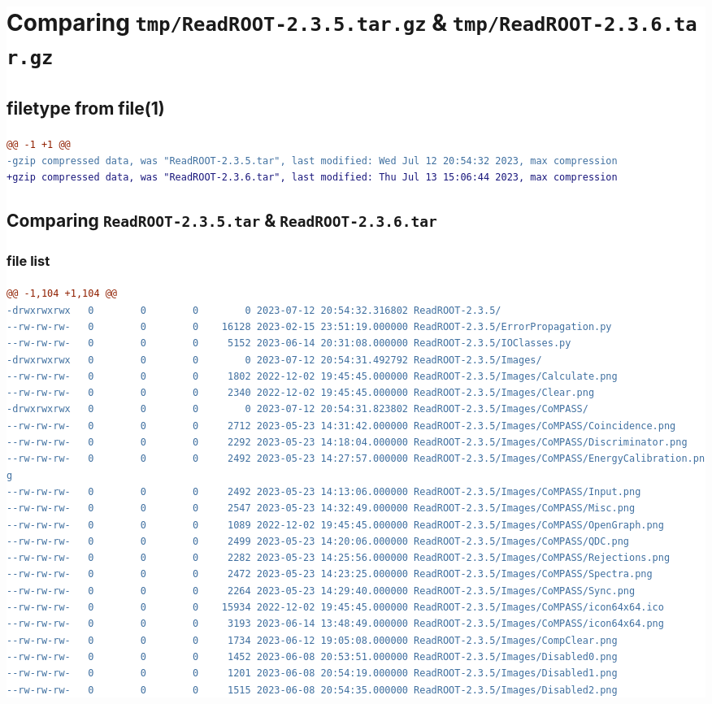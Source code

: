 # Comparing `tmp/ReadROOT-2.3.5.tar.gz` & `tmp/ReadROOT-2.3.6.tar.gz`

## filetype from file(1)

```diff
@@ -1 +1 @@
-gzip compressed data, was "ReadROOT-2.3.5.tar", last modified: Wed Jul 12 20:54:32 2023, max compression
+gzip compressed data, was "ReadROOT-2.3.6.tar", last modified: Thu Jul 13 15:06:44 2023, max compression
```

## Comparing `ReadROOT-2.3.5.tar` & `ReadROOT-2.3.6.tar`

### file list

```diff
@@ -1,104 +1,104 @@
-drwxrwxrwx   0        0        0        0 2023-07-12 20:54:32.316802 ReadROOT-2.3.5/
--rw-rw-rw-   0        0        0    16128 2023-02-15 23:51:19.000000 ReadROOT-2.3.5/ErrorPropagation.py
--rw-rw-rw-   0        0        0     5152 2023-06-14 20:31:08.000000 ReadROOT-2.3.5/IOClasses.py
-drwxrwxrwx   0        0        0        0 2023-07-12 20:54:31.492792 ReadROOT-2.3.5/Images/
--rw-rw-rw-   0        0        0     1802 2022-12-02 19:45:45.000000 ReadROOT-2.3.5/Images/Calculate.png
--rw-rw-rw-   0        0        0     2340 2022-12-02 19:45:45.000000 ReadROOT-2.3.5/Images/Clear.png
-drwxrwxrwx   0        0        0        0 2023-07-12 20:54:31.823802 ReadROOT-2.3.5/Images/CoMPASS/
--rw-rw-rw-   0        0        0     2712 2023-05-23 14:31:42.000000 ReadROOT-2.3.5/Images/CoMPASS/Coincidence.png
--rw-rw-rw-   0        0        0     2292 2023-05-23 14:18:04.000000 ReadROOT-2.3.5/Images/CoMPASS/Discriminator.png
--rw-rw-rw-   0        0        0     2492 2023-05-23 14:27:57.000000 ReadROOT-2.3.5/Images/CoMPASS/EnergyCalibration.png
--rw-rw-rw-   0        0        0     2492 2023-05-23 14:13:06.000000 ReadROOT-2.3.5/Images/CoMPASS/Input.png
--rw-rw-rw-   0        0        0     2547 2023-05-23 14:32:49.000000 ReadROOT-2.3.5/Images/CoMPASS/Misc.png
--rw-rw-rw-   0        0        0     1089 2022-12-02 19:45:45.000000 ReadROOT-2.3.5/Images/CoMPASS/OpenGraph.png
--rw-rw-rw-   0        0        0     2499 2023-05-23 14:20:06.000000 ReadROOT-2.3.5/Images/CoMPASS/QDC.png
--rw-rw-rw-   0        0        0     2282 2023-05-23 14:25:56.000000 ReadROOT-2.3.5/Images/CoMPASS/Rejections.png
--rw-rw-rw-   0        0        0     2472 2023-05-23 14:23:25.000000 ReadROOT-2.3.5/Images/CoMPASS/Spectra.png
--rw-rw-rw-   0        0        0     2264 2023-05-23 14:29:40.000000 ReadROOT-2.3.5/Images/CoMPASS/Sync.png
--rw-rw-rw-   0        0        0    15934 2022-12-02 19:45:45.000000 ReadROOT-2.3.5/Images/CoMPASS/icon64x64.ico
--rw-rw-rw-   0        0        0     3193 2023-06-14 13:48:49.000000 ReadROOT-2.3.5/Images/CoMPASS/icon64x64.png
--rw-rw-rw-   0        0        0     1734 2023-06-12 19:05:08.000000 ReadROOT-2.3.5/Images/CompClear.png
--rw-rw-rw-   0        0        0     1452 2023-06-08 20:53:51.000000 ReadROOT-2.3.5/Images/Disabled0.png
--rw-rw-rw-   0        0        0     1201 2023-06-08 20:54:19.000000 ReadROOT-2.3.5/Images/Disabled1.png
--rw-rw-rw-   0        0        0     1515 2023-06-08 20:54:35.000000 ReadROOT-2.3.5/Images/Disabled2.png
```